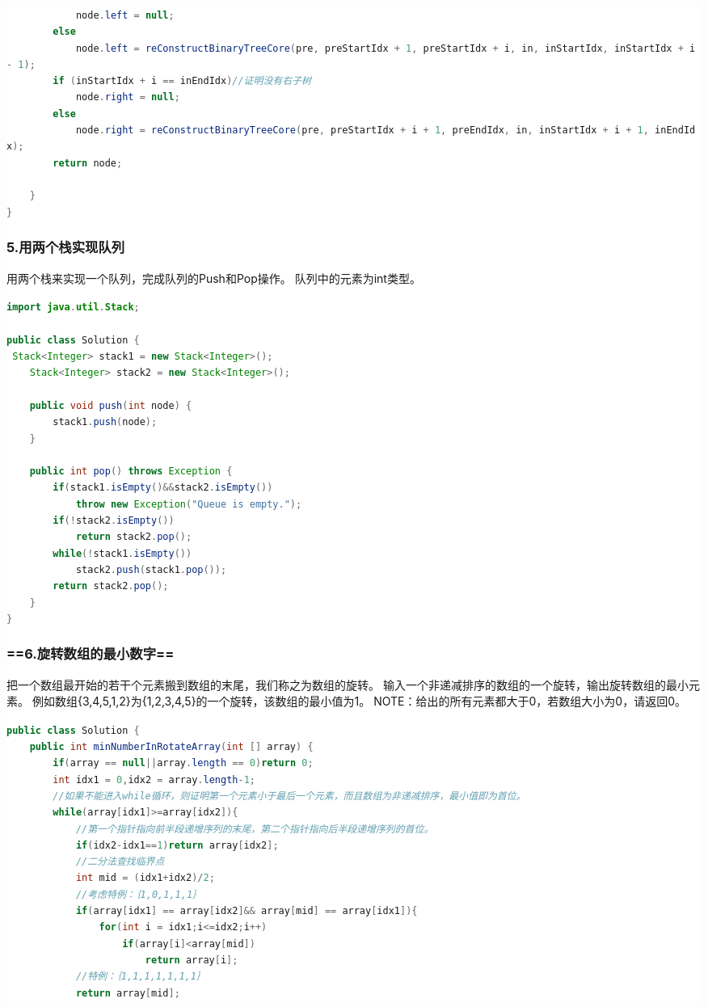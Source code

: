 ```java
            node.left = null;
        else
            node.left = reConstructBinaryTreeCore(pre, preStartIdx + 1, preStartIdx + i, in, inStartIdx, inStartIdx + i - 1);
        if (inStartIdx + i == inEndIdx)//证明没有右子树
            node.right = null;
        else
            node.right = reConstructBinaryTreeCore(pre, preStartIdx + i + 1, preEndIdx, in, inStartIdx + i + 1, inEndIdx);
        return node;

    }
}
```
 
### 5.用两个栈实现队列
 
用两个栈来实现一个队列，完成队列的Push和Pop操作。 队列中的元素为int类型。
 
```java
import java.util.Stack;

public class Solution {
 Stack<Integer> stack1 = new Stack<Integer>();
    Stack<Integer> stack2 = new Stack<Integer>();

    public void push(int node) {
        stack1.push(node);
    }

    public int pop() throws Exception {
        if(stack1.isEmpty()&&stack2.isEmpty())
            throw new Exception("Queue is empty.");
        if(!stack2.isEmpty())
            return stack2.pop();
        while(!stack1.isEmpty())
            stack2.push(stack1.pop());
        return stack2.pop();
    }
}
```
 
### ==6.旋转数组的最小数字==
 
把一个数组最开始的若干个元素搬到数组的末尾，我们称之为数组的旋转。 输入一个非递减排序的数组的一个旋转，输出旋转数组的最小元素。 例如数组{3,4,5,1,2}为{1,2,3,4,5}的一个旋转，该数组的最小值为1。 NOTE：给出的所有元素都大于0，若数组大小为0，请返回0。
 
```java
public class Solution {
    public int minNumberInRotateArray(int [] array) {
        if(array == null||array.length == 0)return 0;
        int idx1 = 0,idx2 = array.length-1;
        //如果不能进入while循环，则证明第一个元素小于最后一个元素，而且数组为非递减排序，最小值即为首位。
        while(array[idx1]>=array[idx2]){
            //第一个指针指向前半段递增序列的末尾，第二个指针指向后半段递增序列的首位。
            if(idx2-idx1==1)return array[idx2];
            //二分法查找临界点
            int mid = (idx1+idx2)/2;
            //考虑特例：｛1,0,1,1,1｝
            if(array[idx1] == array[idx2]&& array[mid] == array[idx1]){
                for(int i = idx1;i<=idx2;i++)
                    if(array[i]<array[mid])
                        return array[i];
            //特例：｛1,1,1,1,1,1,1｝
            return array[mid];
```

[0]: https://img0.tuicool.com/BVFbYr2.png 
[1]: https://img1.tuicool.com/VzEruqa.png 
[2]: https://img1.tuicool.com/MVJNVre.png 
[3]: https://img0.tuicool.com/ZVFVRfR.png 